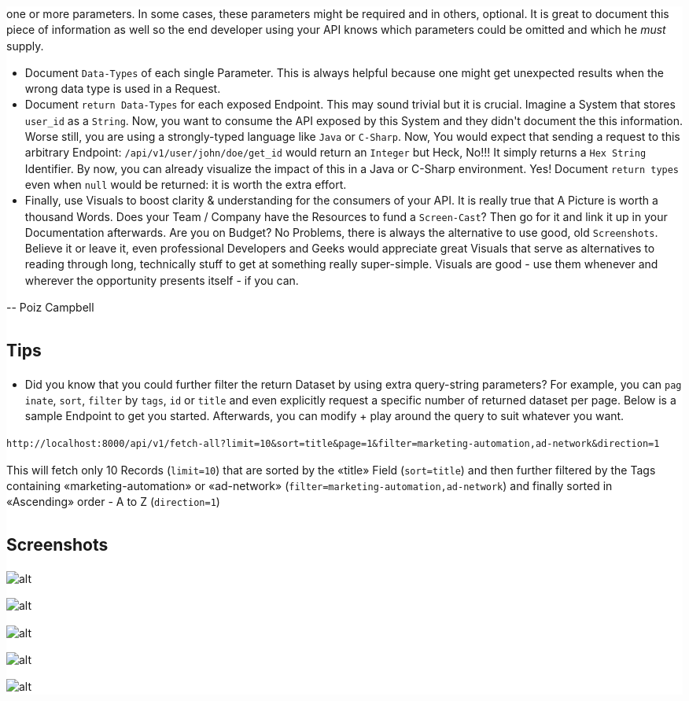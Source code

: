   one or more parameters. In some cases, these parameters might be required and in others, optional. It is great
  to document this piece of information as well so the end developer using your API knows which parameters could be
  omitted and which he *must* supply.
  * Document `Data-Types` of each single Parameter. This is always helpful because
  one might get unexpected results when the wrong data type is used in a Request.
  * Document `return Data-Types` for each exposed Endpoint. This may sound trivial but it is crucial.
  Imagine a System that stores `user_id` as a `String`. Now, you want to consume the API exposed by this
  System and they didn't document the this information. Worse still, you are using a strongly-typed language
  like `Java` or `C-Sharp`. Now, You would expect that sending a request to this arbitrary Endpoint:
  `/api/v1/user/john/doe/get_id` would return an `Integer` but Heck, No!!! It simply returns a `Hex String`
  Identifier. By now, you can already visualize the impact of this in a Java or C-Sharp environment.
  Yes! Document `return types` even when `null` would be returned: it is worth the extra effort.
  * Finally, use Visuals to boost clarity & understanding for the consumers of your API. 
  It is really true that A Picture is worth a thousand Words. Does your Team / Company have the 
  Resources to fund a `Screen-Cast`? Then go for it and link it up in your Documentation afterwards. 
  Are you on Budget? No Problems, there is always the alternative to use good, old `Screenshots`. 
  Believe it or leave it, even professional Developers and Geeks would appreciate great Visuals that serve 
  as alternatives to reading through long, technically stuff to get at something really super-simple. 
  Visuals are good - use them whenever and wherever the opportunity presents itself - if you can.
    
   
-- Poiz Campbell


## Tips
* Did you know that you could further filter the return Dataset by using extra query-string
parameters? For example, you can `paginate`, `sort`, `filter` by `tags`, `id` or `title`
and even explicitly request a specific number of returned dataset per page. Below is a sample Endpoint
to get you started. Afterwards, you can modify + play around the query to suit whatever you want.

`http://localhost:8000/api/v1/fetch-all?limit=10&sort=title&page=1&filter=marketing-automation,ad-network&direction=1`

This will fetch only 10 Records (`limit=10`) that are sorted by the «title» Field (`sort=title`) and then 
further filtered by the Tags containing «marketing-automation» or «ad-network» (`filter=marketing-automation,ad-network`)
and finally sorted in «Ascending» order - A to Z (`direction=1`)

## Screenshots

![alt](http://poiz.me/screenshots/back-end-cli-screen-shot-01.jpg)

![alt](http://poiz.me/screenshots/back-end-screen-shot-01.jpg)

![alt](http://poiz.me/screenshots/back-end-screen-shot-02.jpg)

![alt](http://poiz.me/screenshots/back-end-screen-shot-03.jpg)

![alt](http://poiz.me/screenshots/back-end-screen-shot-04.jpg)

